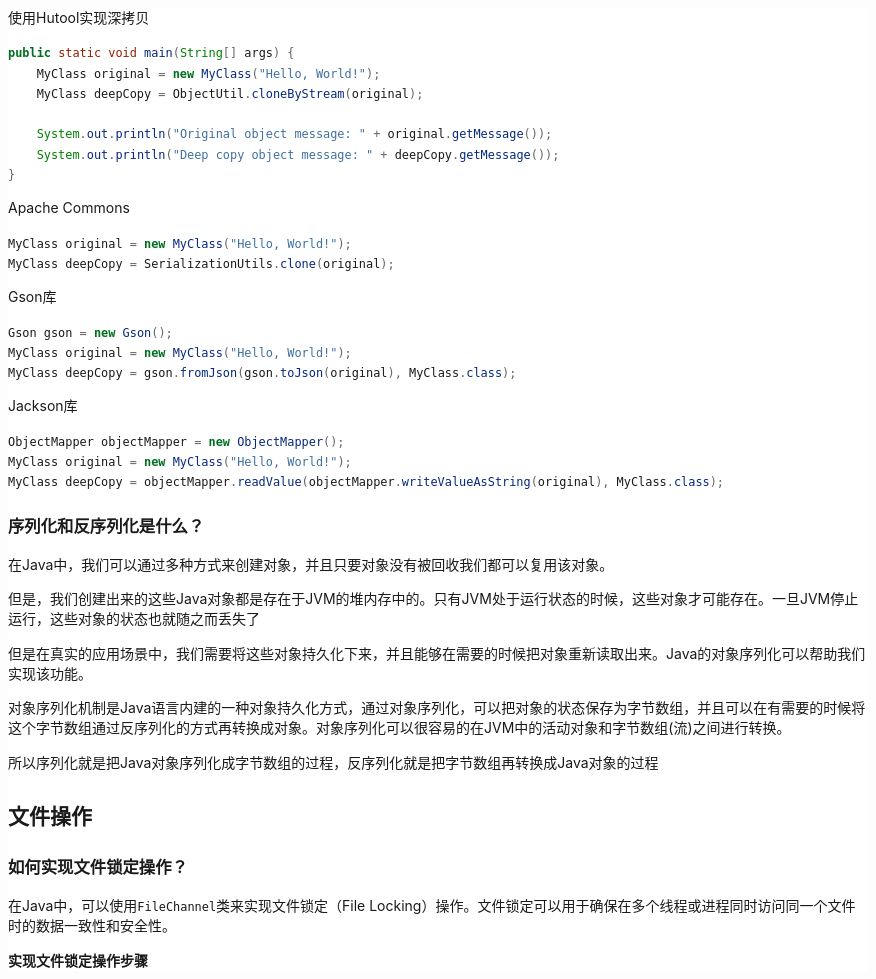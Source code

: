使用Hutool实现深拷贝

```java
public static void main(String[] args) {
    MyClass original = new MyClass("Hello, World!");
    MyClass deepCopy = ObjectUtil.cloneByStream(original);

    System.out.println("Original object message: " + original.getMessage());
    System.out.println("Deep copy object message: " + deepCopy.getMessage());
}
```

Apache Commons

```java
MyClass original = new MyClass("Hello, World!");
MyClass deepCopy = SerializationUtils.clone(original);
```

Gson库

```java
Gson gson = new Gson();
MyClass original = new MyClass("Hello, World!");
MyClass deepCopy = gson.fromJson(gson.toJson(original), MyClass.class);
```

Jackson库

```java
ObjectMapper objectMapper = new ObjectMapper();
MyClass original = new MyClass("Hello, World!"); 
MyClass deepCopy = objectMapper.readValue(objectMapper.writeValueAsString(original), MyClass.class);
```



### 序列化和反序列化是什么？

在Java中，我们可以通过多种方式来创建对象，并且只要对象没有被回收我们都可以复用该对象。

但是，我们创建出来的这些Java对象都是存在于JVM的堆内存中的。只有JVM处于运行状态的时候，这些对象才可能存在。一旦JVM停止运行，这些对象的状态也就随之而丢失了

但是在真实的应用场景中，我们需要将这些对象持久化下来，并且能够在需要的时候把对象重新读取出来。Java的对象序列化可以帮助我们实现该功能。

对象序列化机制是Java语言内建的一种对象持久化方式，通过对象序列化，可以把对象的状态保存为字节数组，并且可以在有需要的时候将这个字节数组通过反序列化的方式再转换成对象。对象序列化可以很容易的在JVM中的活动对象和字节数组(流)之间进行转换。

所以序列化就是把Java对象序列化成字节数组的过程，反序列化就是把字节数组再转换成Java对象的过程



## 文件操作

### 如何实现文件锁定操作？

在Java中，可以使用`FileChannel`类来实现文件锁定（File Locking）操作。文件锁定可以用于确保在多个线程或进程同时访问同一个文件时的数据一致性和安全性。

**实现文件锁定操作步骤**
